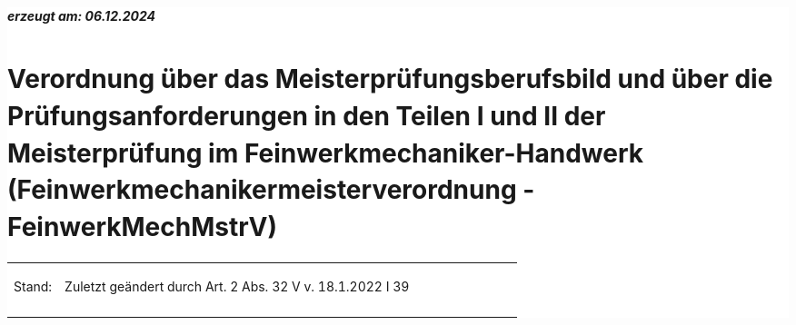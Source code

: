 <tr align="center" valign="bottom">

<td colspan="2">

  
  

##### erzeugt am: 06.12.2024

</td>

</tr>

</table>

<span id="BJNR048700001.html"></span>

# Verordnung über das Meisterprüfungsberufsbild und über die Prüfungsanforderungen in den Teilen I und II der Meisterprüfung im Feinwerkmechaniker-Handwerk (Feinwerkmechanikermeisterverordnung - FeinwerkMechMstrV)

<div>

<div class="jnhtml">

<table width="100%">

<colgroup>

<col width="10%">

</col>

<col width="90%">

</col>

</colgroup>

<tr>

<td>

Stand:

</div>

</div>

</td>

<td>

Zuletzt geändert durch Art. 2 Abs. 32 V v. 18.1.2022 I 39

</td>

</tr>

<tr>

<td class="StandkommentarAufh" colspan="2">
